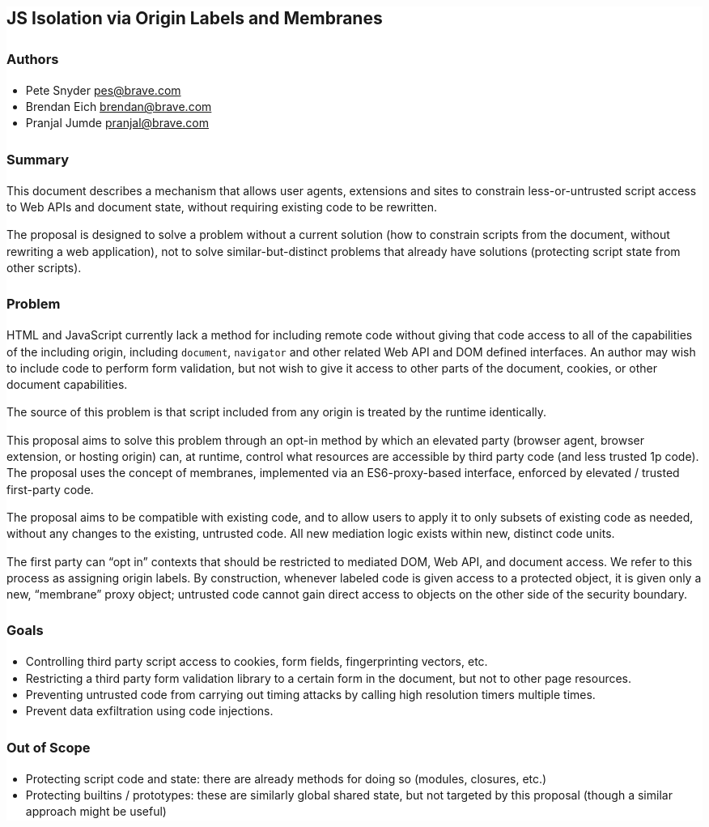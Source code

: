 ## JS Isolation via Origin Labels and Membranes

### Authors
* Pete Snyder <pes@brave.com>
* Brendan Eich <brendan@brave.com> 
* Pranjal Jumde <pranjal@brave.com>

### Summary
This document describes a mechanism that allows user agents, extensions and sites to constrain less-or-untrusted script access to Web APIs and document state, without requiring existing code to be rewritten.

The proposal is designed to solve a problem without a current solution (how to constrain scripts from the document, without rewriting a web application), not to solve similar-but-distinct problems that already have solutions (protecting script state from other scripts).

### Problem
HTML and JavaScript currently lack a method for including remote code without giving that code access to all of the capabilities of the including origin, including `document`, `navigator` and other related Web API and DOM defined interfaces. An author may wish to include code to perform form validation, but not wish to give it access to other parts of the document, cookies, or other document capabilities.

The source of this problem is that script included from any origin is treated by the runtime identically.

This proposal aims to solve this problem through an opt-in method by which an elevated party (browser agent, browser extension, or hosting origin) can, at runtime, control what resources are accessible by third party code (and less trusted 1p code). The proposal uses the concept of membranes, implemented via an ES6-proxy-based interface, enforced by elevated / trusted first-party code.

The proposal aims to be compatible with existing code, and to allow users to apply it to only subsets of existing code as needed, without any changes to the existing, untrusted code.  All new mediation logic exists within new, distinct code units.

The first party can “opt in” contexts that should be restricted to mediated DOM, Web API, and document access.  We refer to this process as assigning origin labels.  By construction, whenever labeled code is given access to a protected object, it is given only a new, “membrane” proxy object; untrusted code cannot gain direct access to objects on the other side of the security boundary.

### Goals
* Controlling third party script access to cookies, form fields, fingerprinting vectors, etc.
* Restricting a third party form validation library to a certain form in the document, but not to other page resources.
* Preventing untrusted code from carrying out timing attacks by calling high resolution timers multiple times.
* Prevent data exfiltration using code injections.

### Out of Scope
* Protecting script code and state: there are already methods for doing so (modules, closures, etc.)
* Protecting builtins / prototypes: these are similarly global shared state, but not targeted by this proposal (though a similar approach might be useful)
